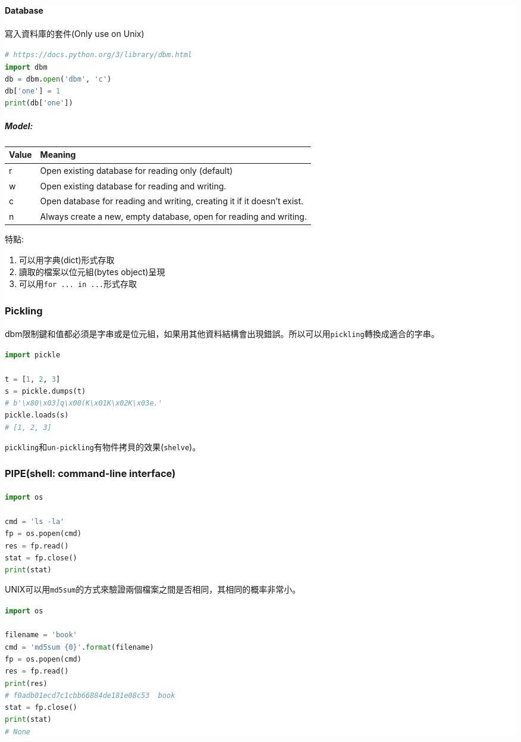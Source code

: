 #### Database
寫入資料庫的套件(Only use on Unix)

```python
# https://docs.python.org/3/library/dbm.html
import dbm
db = dbm.open('dbm', 'c')
db['one'] = 1
print(db['one'])
```
##### Model:
Value  | Meaning  |
-------|:-------- |
r      | Open existing database for reading only (default)|
w      | Open existing database for reading and writing.|
c      | Open database for reading and writing, creating it if it doesn’t exist.|
n      | Always create a new, empty database, open for reading and writing.|

特點:
1. 可以用字典(dict)形式存取
2. 讀取的檔案以位元組(bytes object)呈現
3. 可以用`for ... in ...`形式存取


### Pickling
dbm限制鍵和值都必須是字串或是位元組，如果用其他資料結構會出現錯誤。所以可以用`pickling`轉換成適合的字串。

```python
import pickle

t = [1, 2, 3]
s = pickle.dumps(t)
# b'\x80\x03]q\x00(K\x01K\x02K\x03e.'
pickle.loads(s)
# [1, 2, 3]
```

`pickling`和`un-pickling`有物件拷貝的效果(`shelve`)。

### PIPE(shell: command-line interface)

```python
import os

cmd = 'ls -la'
fp = os.popen(cmd)
res = fp.read()
stat = fp.close()
print(stat)
```
UNIX可以用`md5sum`的方式來驗證兩個檔案之間是否相同，其相同的概率非常小。

```python
import os

filename = 'book'
cmd = 'md5sum {0}'.format(filename)
fp = os.popen(cmd)
res = fp.read()
print(res)
# f0adb01ecd7c1cbb66884de181e08c53  book
stat = fp.close()
print(stat)
# None
```
